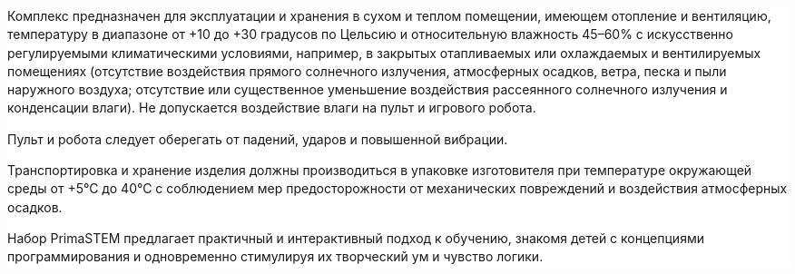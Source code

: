 Комплекс предназначен для эксплуатации и хранения в сухом и теплом помещении, имеющем отопление и вентиляцию, температуру в диапазоне от +10 до +30 градусов по Цельсию и относительную влажность 45–60% с искусственно регулируемыми климатическими условиями, например, в закрытых отапливаемых или охлаждаемых и вентилируемых помещениях (отсутствие воздействия прямого солнечного излучения, атмосферных осадков, ветра, песка и пыли наружного воздуха; отсутствие или существенное уменьшение воздействия рассеянного солнечного излучения и конденсации влаги). Не допускается воздействие влаги на пульт и игрового робота.

Пульт и робота следует оберегать от падений,  ударов и повышенной вибрации.

Транспортировка и хранение изделия должны производиться в упаковке изготовителя при температуре окружающей среды от +5°С до 40°С с соблюдением мер предосторожности от механических повреждений и воздействия атмосферных осадков.

Набор PrimaSTEM предлагает практичный и интерактивный подход к обучению, знакомя детей с концепциями программирования и одновременно стимулируя их творческий ум и чувство логики.
